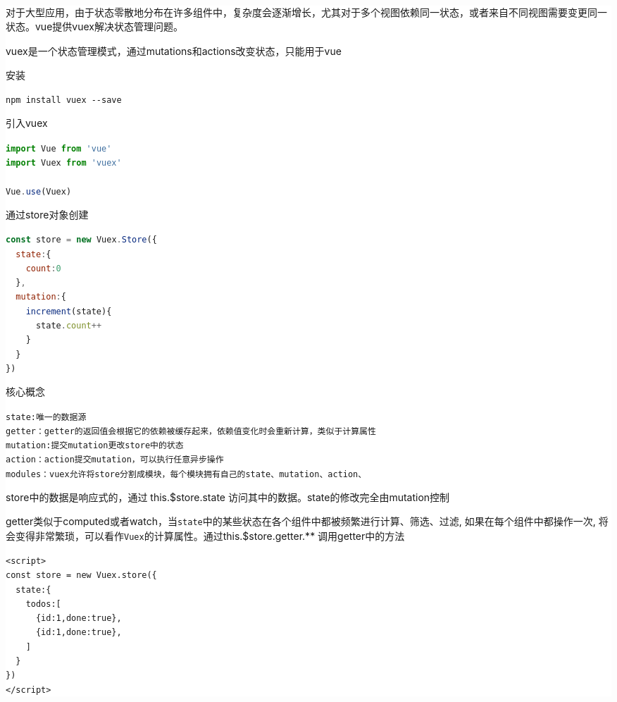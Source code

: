对于大型应用，由于状态零散地分布在许多组件中，复杂度会逐渐增长，尤其对于多个视图依赖同一状态，或者来自不同视图需要变更同一状态。vue提供vuex解决状态管理问题。

vuex是一个状态管理模式，通过mutations和actions改变状态，只能用于vue

安装

```npm
npm install vuex --save
```

引入vuex

```js
import Vue from 'vue'
import Vuex from 'vuex'

Vue.use(Vuex)
```

通过store对象创建

```javascript
const store = new Vuex.Store({
  state:{
    count:0
  },
  mutation:{
    increment(state){
      state.count++
    }
  }
})
```

核心概念

```vue
state:唯一的数据源
getter：getter的返回值会根据它的依赖被缓存起来，依赖值变化时会重新计算，类似于计算属性
mutation:提交mutation更改store中的状态
action：action提交mutation，可以执行任意异步操作
modules：vuex允许将store分割成模块，每个模块拥有自己的state、mutation、action、
```

store中的数据是响应式的，通过 this.$store.state 访问其中的数据。state的修改完全由mutation控制

getter类似于computed或者watch，当`state`中的某些状态在各个组件中都被频繁进行计算、筛选、过滤, 如果在每个组件中都操作一次, 将会变得非常繁琐，可以看作`Vuex`的计算属性。通过this.$store.getter.** 调用getter中的方法

```vue
<script>
const store = new Vuex.store({
  state:{
    todos:[
      {id:1,done:true},
      {id:1,done:true},
    ]
  }
})
</script>
```
